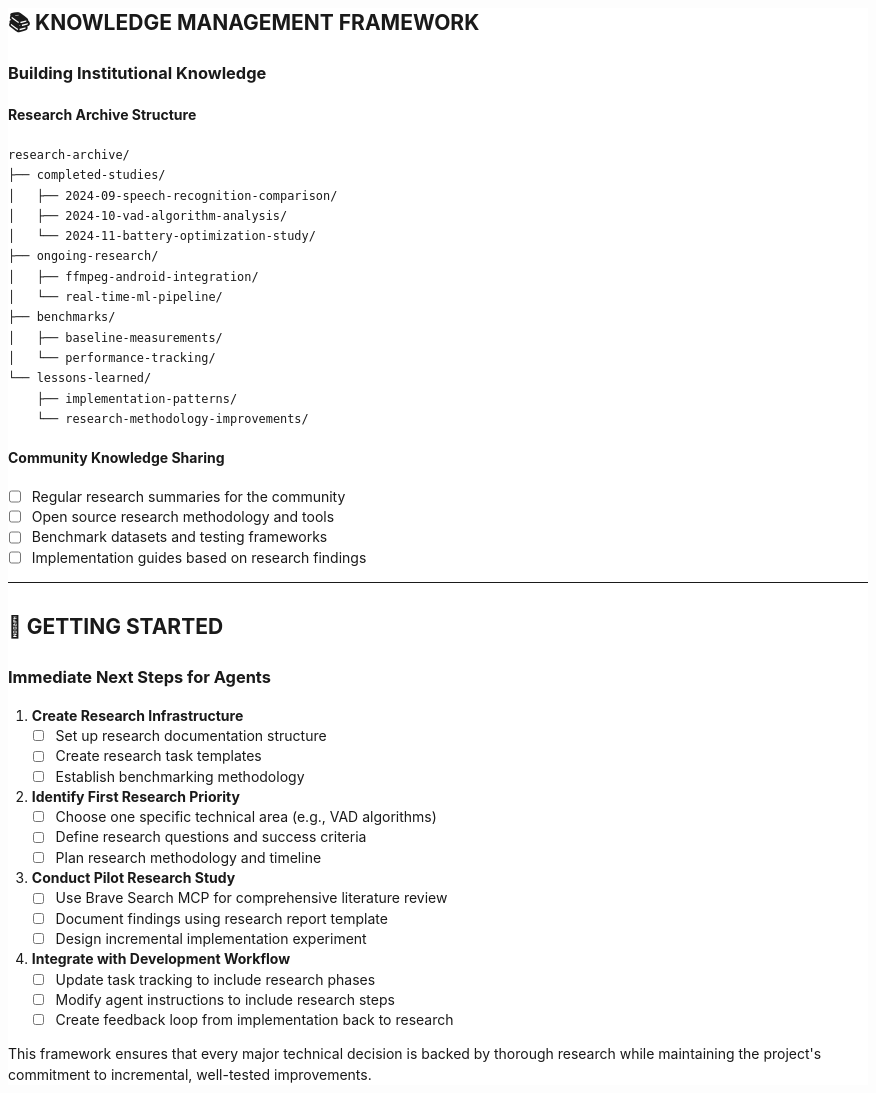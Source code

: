 
## 📚 KNOWLEDGE MANAGEMENT FRAMEWORK

### Building Institutional Knowledge

#### Research Archive Structure
```
research-archive/
├── completed-studies/
│   ├── 2024-09-speech-recognition-comparison/
│   ├── 2024-10-vad-algorithm-analysis/
│   └── 2024-11-battery-optimization-study/
├── ongoing-research/
│   ├── ffmpeg-android-integration/
│   └── real-time-ml-pipeline/
├── benchmarks/
│   ├── baseline-measurements/
│   └── performance-tracking/
└── lessons-learned/
    ├── implementation-patterns/
    └── research-methodology-improvements/
```

#### Community Knowledge Sharing
- [ ] Regular research summaries for the community
- [ ] Open source research methodology and tools
- [ ] Benchmark datasets and testing frameworks
- [ ] Implementation guides based on research findings

---

## 🚀 GETTING STARTED

### Immediate Next Steps for Agents

1. **Create Research Infrastructure**
   - [ ] Set up research documentation structure
   - [ ] Create research task templates
   - [ ] Establish benchmarking methodology

2. **Identify First Research Priority**
   - [ ] Choose one specific technical area (e.g., VAD algorithms)
   - [ ] Define research questions and success criteria
   - [ ] Plan research methodology and timeline

3. **Conduct Pilot Research Study**
   - [ ] Use Brave Search MCP for comprehensive literature review
   - [ ] Document findings using research report template
   - [ ] Design incremental implementation experiment

4. **Integrate with Development Workflow**
   - [ ] Update task tracking to include research phases
   - [ ] Modify agent instructions to include research steps
   - [ ] Create feedback loop from implementation back to research

This framework ensures that every major technical decision is backed by thorough research while maintaining the project's commitment to incremental, well-tested improvements.
